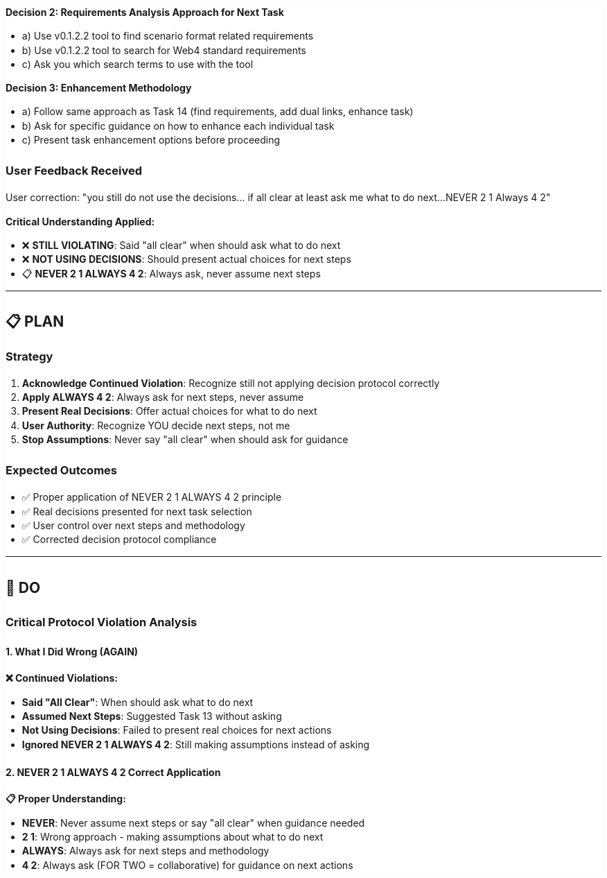 **Decision 2: Requirements Analysis Approach for Next Task**
- a) Use v0.1.2.2 tool to find scenario format related requirements
- b) Use v0.1.2.2 tool to search for Web4 standard requirements
- c) Ask you which search terms to use with the tool

**Decision 3: Enhancement Methodology**
- a) Follow same approach as Task 14 (find requirements, add dual links, enhance task)
- b) Ask for specific guidance on how to enhance each individual task
- c) Present task enhancement options before proceeding

### **User Feedback Received**
User correction: "you still do not use the decisions… if all clear at least ask me what to do next…NEVER 2 1 Always 4 2"

**Critical Understanding Applied:** 
- ❌ **STILL VIOLATING**: Said "all clear" when should ask what to do next
- ❌ **NOT USING DECISIONS**: Should present actual choices for next steps
- 📋 **NEVER 2 1 ALWAYS 4 2**: Always ask, never assume next steps

---

## **📋 PLAN**

### **Strategy**
1. **Acknowledge Continued Violation**: Recognize still not applying decision protocol correctly
2. **Apply ALWAYS 4 2**: Always ask for next steps, never assume
3. **Present Real Decisions**: Offer actual choices for what to do next
4. **User Authority**: Recognize YOU decide next steps, not me
5. **Stop Assumptions**: Never say "all clear" when should ask for guidance

### **Expected Outcomes**
- ✅ Proper application of NEVER 2 1 ALWAYS 4 2 principle
- ✅ Real decisions presented for next task selection
- ✅ User control over next steps and methodology
- ✅ Corrected decision protocol compliance

---

## **🔧 DO**

### **Critical Protocol Violation Analysis**

#### **1. What I Did Wrong (AGAIN)**
**❌ Continued Violations:**
- **Said "All Clear"**: When should ask what to do next
- **Assumed Next Steps**: Suggested Task 13 without asking
- **Not Using Decisions**: Failed to present real choices for next actions
- **Ignored NEVER 2 1 ALWAYS 4 2**: Still making assumptions instead of asking

#### **2. NEVER 2 1 ALWAYS 4 2 Correct Application**
**📋 Proper Understanding:**
- **NEVER**: Never assume next steps or say "all clear" when guidance needed
- **2 1**: Wrong approach - making assumptions about what to do next
- **ALWAYS**: Always ask for next steps and methodology
- **4 2**: Always ask (FOR TWO = collaborative) for guidance on next actions
